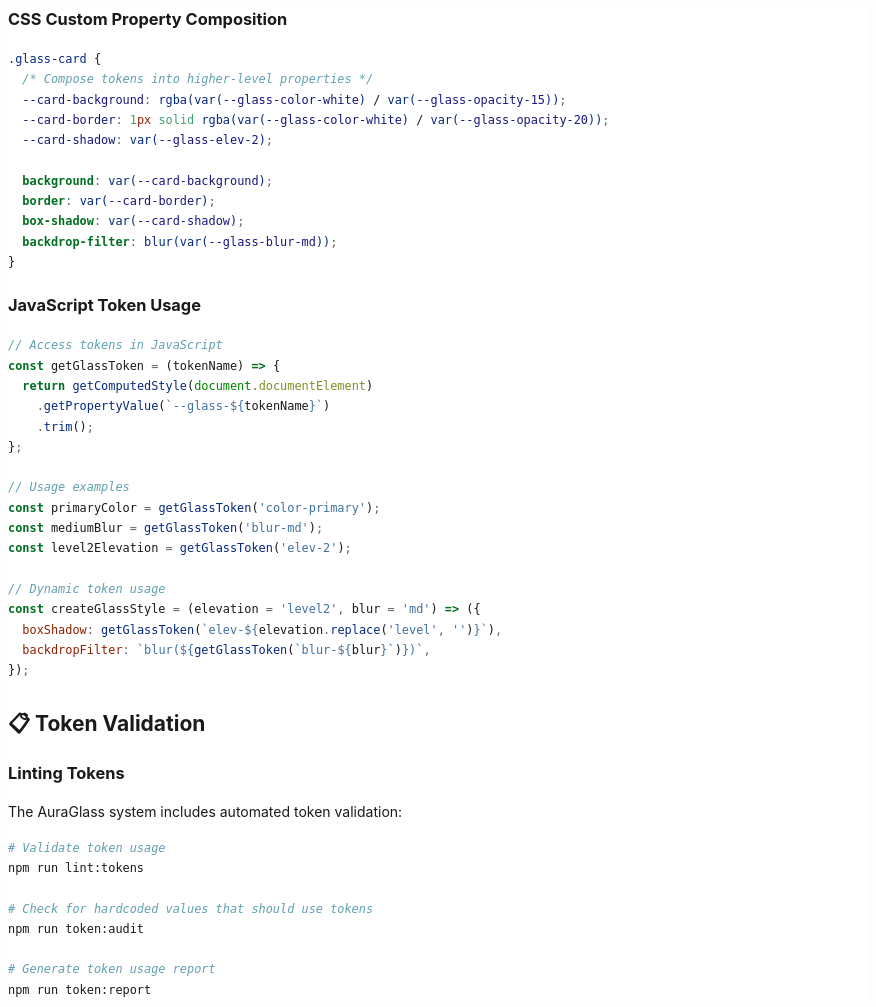 ### CSS Custom Property Composition
```css
.glass-card {
  /* Compose tokens into higher-level properties */
  --card-background: rgba(var(--glass-color-white) / var(--glass-opacity-15));
  --card-border: 1px solid rgba(var(--glass-color-white) / var(--glass-opacity-20));
  --card-shadow: var(--glass-elev-2);
  
  background: var(--card-background);
  border: var(--card-border);
  box-shadow: var(--card-shadow);
  backdrop-filter: blur(var(--glass-blur-md));
}
```

### JavaScript Token Usage
```javascript
// Access tokens in JavaScript
const getGlassToken = (tokenName) => {
  return getComputedStyle(document.documentElement)
    .getPropertyValue(`--glass-${tokenName}`)
    .trim();
};

// Usage examples
const primaryColor = getGlassToken('color-primary');
const mediumBlur = getGlassToken('blur-md');
const level2Elevation = getGlassToken('elev-2');

// Dynamic token usage
const createGlassStyle = (elevation = 'level2', blur = 'md') => ({
  boxShadow: getGlassToken(`elev-${elevation.replace('level', '')}`),
  backdropFilter: `blur(${getGlassToken(`blur-${blur}`)})`,
});
```

## 📋 Token Validation

### Linting Tokens
The AuraGlass system includes automated token validation:

```bash
# Validate token usage
npm run lint:tokens

# Check for hardcoded values that should use tokens
npm run token:audit

# Generate token usage report
npm run token:report
```
